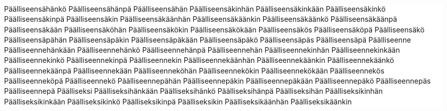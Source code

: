Päälliseensähänkö
Päälliseensähänpä
Päälliseensähän
Päälliseensäkinhän
Päälliseensäkinkään
Päälliseensäkinkö
Päälliseensäkinpä
Päälliseensäkin
Päälliseensäkäänhän
Päälliseensäkäänkin
Päälliseensäkäänkö
Päälliseensäkäänpä
Päälliseensäkään
Päälliseensäköhän
Päälliseensäkökin
Päälliseensäkökään
Päälliseensäkös
Päälliseensäköpä
Päälliseensäkö
Päälliseensäpähän
Päälliseensäpäkin
Päälliseensäpäkään
Päälliseensäpäkö
Päälliseensäpäs
Päälliseensäpä
Päälliseenne
Päälliseennehänkään
Päälliseennehänkö
Päälliseennehänpä
Päälliseennehän
Päälliseennekinhän
Päälliseennekinkään
Päälliseennekinkö
Päälliseennekinpä
Päälliseennekin
Päälliseennekäänhän
Päälliseennekäänkin
Päälliseennekäänkö
Päälliseennekäänpä
Päälliseennekään
Päälliseenneköhän
Päälliseennekökin
Päälliseennekökään
Päälliseennekös
Päälliseenneköpä
Päälliseennekö
Päälliseennepähän
Päälliseennepäkin
Päälliseennepäkään
Päälliseennepäkö
Päälliseennepäs
Päälliseennepä
Päälliseksi
Päälliseksihänkään
Päälliseksihänkö
Päälliseksihänpä
Päälliseksihän
Päälliseksikinhän
Päälliseksikinkään
Päälliseksikinkö
Päälliseksikinpä
Päälliseksikin
Päälliseksikäänhän
Päälliseksikäänkin